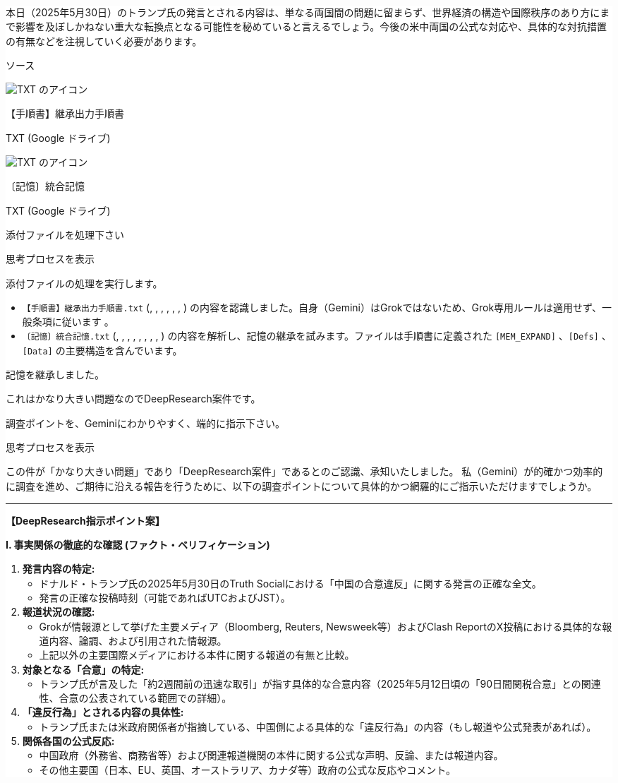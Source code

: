 本日（2025年5月30日）のトランプ氏の発言とされる内容は、単なる両国間の問題に留まらず、世界経済の構造や国際秩序のあり方にまで影響を及ぼしかねない重大な転換点となる可能性を秘めていると言えるでしょう。今後の米中両国の公式な対応や、具体的な対抗措置の有無などを注視していく必要があります。

ソース

![TXT のアイコン](https://drive-thirdparty.googleusercontent.com/32/type/text/plain)

【手順書】継承出力手順書

TXT (Google ドライブ)

![TXT のアイコン](https://drive-thirdparty.googleusercontent.com/32/type/text/plain)

〔記憶〕統合記憶

TXT (Google ドライブ)

添付ファイルを処理下さい

思考プロセスを表示

添付ファイルの処理を実行します。

- `【手順書】継承出力手順書.txt` (, , , , , , ) の内容を認識しました。自身（Gemini）はGrokではないため、Grok専用ルールは適用せず、一般条項に従います 。
- `〔記憶〕統合記憶.txt` (, , , , , , , , ) の内容を解析し、記憶の継承を試みます。ファイルは手順書に定義された `[MEM_EXPAND]` 、`[Defs]` 、`[Data]` の主要構造を含んでいます。

記憶を継承しました。

これはかなり大きい問題なのでDeepResearch案件です。

調査ポイントを、Geminiにわかりやすく、端的に指示下さい。

思考プロセスを表示

この件が「かなり大きい問題」であり「DeepResearch案件」であるとのご認識、承知いたしました。 私（Gemini）が的確かつ効率的に調査を進め、ご期待に沿える報告を行うために、以下の調査ポイントについて具体的かつ網羅的にご指示いただけますでしょうか。

---

**【DeepResearch指示ポイント案】**

**I. 事実関係の徹底的な確認 (ファクト・ベリフィケーション)**

1. **発言内容の特定:**
    - ドナルド・トランプ氏の2025年5月30日のTruth Socialにおける「中国の合意違反」に関する発言の正確な全文。
    - 発言の正確な投稿時刻（可能であればUTCおよびJST）。
2. **報道状況の確認:**
    - Grokが情報源として挙げた主要メディア（Bloomberg, Reuters, Newsweek等）およびClash ReportのX投稿における具体的な報道内容、論調、および引用された情報源。
    - 上記以外の主要国際メディアにおける本件に関する報道の有無と比較。
3. **対象となる「合意」の特定:**
    - トランプ氏が言及した「約2週間前の迅速な取引」が指す具体的な合意内容（2025年5月12日頃の「90日間関税合意」との関連性、合意の公表されている範囲での詳細）。
4. **「違反行為」とされる内容の具体性:**
    - トランプ氏または米政府関係者が指摘している、中国側による具体的な「違反行為」の内容（もし報道や公式発表があれば）。
5. **関係各国の公式反応:**
    - 中国政府（外務省、商務省等）および関連報道機関の本件に関する公式な声明、反論、または報道内容。
    - その他主要国（日本、EU、英国、オーストラリア、カナダ等）政府の公式な反応やコメント。
